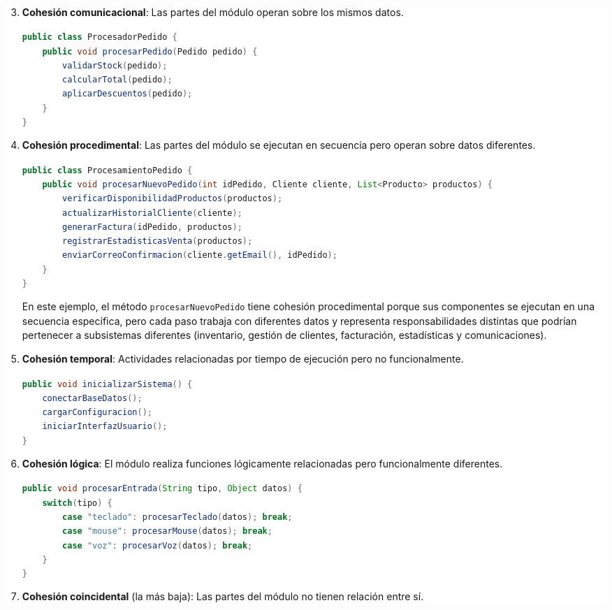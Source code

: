 3. **Cohesión comunicacional**: Las partes del módulo operan sobre los mismos datos.

   ```java
   public class ProcesadorPedido {
       public void procesarPedido(Pedido pedido) {
           validarStock(pedido);
           calcularTotal(pedido);
           aplicarDescuentos(pedido);
       }
   }
   ```

4. **Cohesión procedimental**: Las partes del módulo se ejecutan en secuencia pero operan sobre datos diferentes.

   ```java
   public class ProcesamientoPedido {
       public void procesarNuevoPedido(int idPedido, Cliente cliente, List<Producto> productos) {
           verificarDisponibilidadProductos(productos);
           actualizarHistorialCliente(cliente);
           generarFactura(idPedido, productos);
           registrarEstadisticasVenta(productos);
           enviarCorreoConfirmacion(cliente.getEmail(), idPedido);
       }
   }
   ```

   En este ejemplo, el método `procesarNuevoPedido` tiene cohesión procedimental porque sus componentes se ejecutan en una secuencia específica, pero cada paso trabaja con diferentes datos y representa responsabilidades distintas que podrían pertenecer a subsistemas diferentes (inventario, gestión de clientes, facturación, estadísticas y comunicaciones).

5. **Cohesión temporal**: Actividades relacionadas por tiempo de ejecución pero no funcionalmente.

   ```java
   public void inicializarSistema() {
       conectarBaseDatos();
       cargarConfiguracion();
       iniciarInterfazUsuario();
   }
   ```

6. **Cohesión lógica**: El módulo realiza funciones lógicamente relacionadas pero funcionalmente diferentes.

   ```java
   public void procesarEntrada(String tipo, Object datos) {
       switch(tipo) {
           case "teclado": procesarTeclado(datos); break;
           case "mouse": procesarMouse(datos); break;
           case "voz": procesarVoz(datos); break;
       }
   }
   ```

7. **Cohesión coincidental** (la más baja): Las partes del módulo no tienen relación entre sí.
